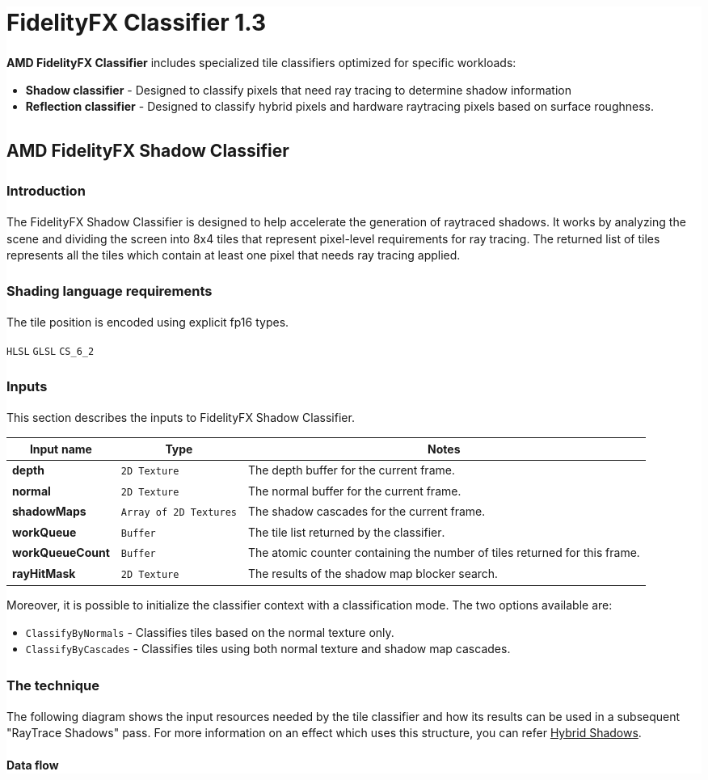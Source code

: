 

<h1>FidelityFX Classifier 1.3</h1>

**AMD FidelityFX Classifier** includes specialized tile classifiers optimized for specific workloads:

- **Shadow classifier** - Designed to classify pixels that need ray tracing to determine shadow information
- **Reflection classifier** - Designed to classify hybrid pixels and hardware raytracing pixels based on surface roughness.

<h2>AMD FidelityFX Shadow Classifier</h2>

<h3>Introduction</h3>

The FidelityFX Shadow Classifier is designed to help accelerate the generation of raytraced shadows. It works by analyzing the scene and dividing the screen into 8x4 tiles that represent pixel-level requirements for ray tracing. The returned list of tiles represents all the tiles which contain at least one pixel that needs ray tracing applied.
<br/>

<h3>Shading language requirements</h3>

The tile position is encoded using explicit fp16 types.

`HLSL` `GLSL` `CS_6_2`

<h3>Inputs</h3>

This section describes the inputs to FidelityFX Shadow Classifier.


| Input name                    | Type                               | Notes                                                                                                                     |
| ------------------------------|------------------------------------|---------------------------------------------------------------------------------------------------------------------------|
| **depth**                     | `2D Texture`                       | The depth buffer for the current frame. |
| **normal**                    | `2D Texture`                       | The normal buffer for the current frame. |
| **shadowMaps**                | `Array of 2D Textures`             | The shadow cascades for the current frame. |
| **workQueue**                 | `Buffer`                           | The tile list returned by the classifier. |
| **workQueueCount**            | `Buffer`                           | The atomic counter containing the number of tiles returned for this frame. |
| **rayHitMask**                    | `2D Texture`                       | The results of the shadow map blocker search. |

Moreover, it is possible to initialize the classifier context with a classification mode. The two options available are:
- `ClassifyByNormals` - Classifies tiles based on the normal texture only.
- `ClassifyByCascades` - Classifies tiles using both normal texture and shadow map cascades.

<h3>The technique</h3>

The following diagram shows the input resources needed by the tile classifier and how its results can be used in a subsequent "RayTrace Shadows" pass. For more information on an effect which uses this structure, you can refer [Hybrid Shadows](../samples/hybrid-shadows.md).

<h4>Data flow</h4>
